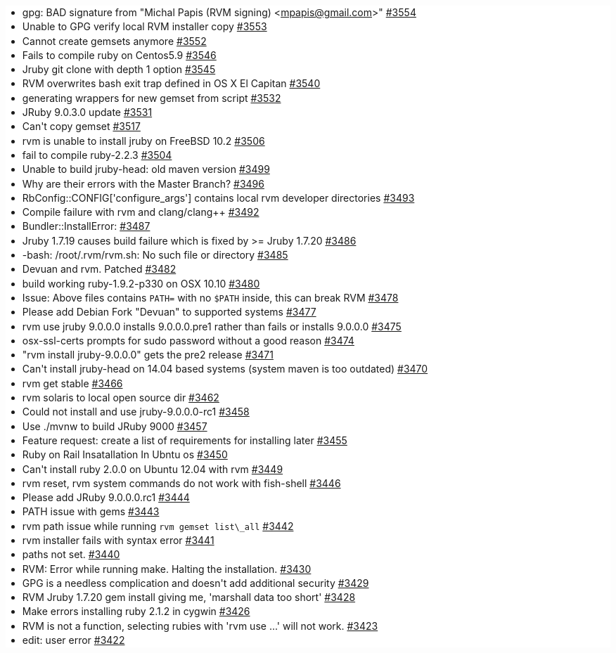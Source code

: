- gpg: BAD signature from "Michal Papis \(RVM signing\) \<mpapis@gmail.com\>" [\#3554](https://github.com/rvm/rvm/issues/3554)
- Unable to GPG verify local RVM installer copy [\#3553](https://github.com/rvm/rvm/issues/3553)
- Cannot create gemsets anymore [\#3552](https://github.com/rvm/rvm/issues/3552)
- Fails to compile ruby on Centos5.9 [\#3546](https://github.com/rvm/rvm/issues/3546)
- Jruby git clone with depth 1 option [\#3545](https://github.com/rvm/rvm/issues/3545)
- RVM overwrites bash exit trap defined in OS X El Capitan [\#3540](https://github.com/rvm/rvm/issues/3540)
- generating wrappers for new gemset from script [\#3532](https://github.com/rvm/rvm/issues/3532)
- JRuby 9.0.3.0 update [\#3531](https://github.com/rvm/rvm/issues/3531)
- Can't copy gemset [\#3517](https://github.com/rvm/rvm/issues/3517)
- rvm is unable to install jruby on FreeBSD 10.2 [\#3506](https://github.com/rvm/rvm/issues/3506)
- fail to compile ruby-2.2.3 [\#3504](https://github.com/rvm/rvm/issues/3504)
- Unable to build jruby-head: old maven version [\#3499](https://github.com/rvm/rvm/issues/3499)
- Why are their errors with the Master Branch? [\#3496](https://github.com/rvm/rvm/issues/3496)
- RbConfig::CONFIG\['configure\_args'\] contains local rvm developer directories  [\#3493](https://github.com/rvm/rvm/issues/3493)
- Compile failure with rvm and clang/clang++ [\#3492](https://github.com/rvm/rvm/issues/3492)
- Bundler::InstallError: [\#3487](https://github.com/rvm/rvm/issues/3487)
- Jruby 1.7.19 causes build failure which is fixed by \>= Jruby 1.7.20 [\#3486](https://github.com/rvm/rvm/issues/3486)
- -bash: /root/.rvm/rvm.sh: No such file or directory [\#3485](https://github.com/rvm/rvm/issues/3485)
- Devuan and rvm. Patched [\#3482](https://github.com/rvm/rvm/issues/3482)
- build working ruby-1.9.2-p330 on OSX 10.10 [\#3480](https://github.com/rvm/rvm/issues/3480)
- Issue: Above files contains `PATH=` with no `$PATH` inside, this can break RVM [\#3478](https://github.com/rvm/rvm/issues/3478)
- Please add Debian Fork "Devuan" to supported systems [\#3477](https://github.com/rvm/rvm/issues/3477)
- rvm use jruby 9.0.0.0 installs 9.0.0.0.pre1 rather than fails or installs 9.0.0.0 [\#3475](https://github.com/rvm/rvm/issues/3475)
- osx-ssl-certs prompts for sudo password without a good reason [\#3474](https://github.com/rvm/rvm/issues/3474)
- "rvm install jruby-9.0.0.0" gets the pre2 release [\#3471](https://github.com/rvm/rvm/issues/3471)
- Can't install jruby-head on 14.04 based systems \(system maven is too outdated\) [\#3470](https://github.com/rvm/rvm/issues/3470)
- rvm get stable [\#3466](https://github.com/rvm/rvm/issues/3466)
- rvm solaris to local open source dir [\#3462](https://github.com/rvm/rvm/issues/3462)
- Could not install and use jruby-9.0.0.0-rc1 [\#3458](https://github.com/rvm/rvm/issues/3458)
- Use ./mvnw to build JRuby 9000 [\#3457](https://github.com/rvm/rvm/issues/3457)
- Feature request: create a list of requirements for installing later [\#3455](https://github.com/rvm/rvm/issues/3455)
- Ruby on Rail Insatallation In Ubntu os  [\#3450](https://github.com/rvm/rvm/issues/3450)
- Can't install ruby 2.0.0 on Ubuntu 12.04 with rvm [\#3449](https://github.com/rvm/rvm/issues/3449)
- rvm reset, rvm system commands do not work with fish-shell  [\#3446](https://github.com/rvm/rvm/issues/3446)
- Please add JRuby 9.0.0.0.rc1 [\#3444](https://github.com/rvm/rvm/issues/3444)
- PATH issue with gems [\#3443](https://github.com/rvm/rvm/issues/3443)
- rvm path issue while running `rvm gemset list\_all` [\#3442](https://github.com/rvm/rvm/issues/3442)
- rvm installer fails with syntax error [\#3441](https://github.com/rvm/rvm/issues/3441)
- paths not set. [\#3440](https://github.com/rvm/rvm/issues/3440)
- RVM: Error while running make. Halting the installation. [\#3430](https://github.com/rvm/rvm/issues/3430)
- GPG is a needless complication and doesn't add additional security [\#3429](https://github.com/rvm/rvm/issues/3429)
- RVM Jruby 1.7.20 gem install giving me, 'marshall data too short' [\#3428](https://github.com/rvm/rvm/issues/3428)
- Make errors installing ruby 2.1.2 in cygwin [\#3426](https://github.com/rvm/rvm/issues/3426)
- RVM is not a function, selecting rubies with 'rvm use ...' will not work. [\#3423](https://github.com/rvm/rvm/issues/3423)
- edit: user error [\#3422](https://github.com/rvm/rvm/issues/3422)